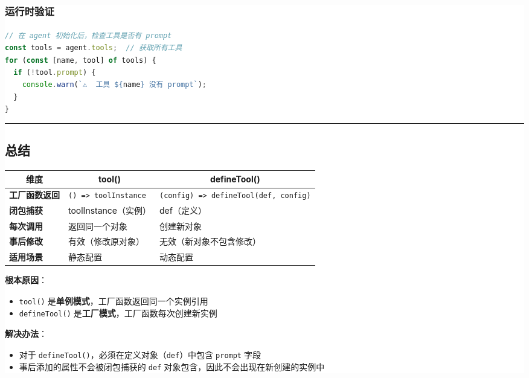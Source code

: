 ### 运行时验证

```typescript
// 在 agent 初始化后，检查工具是否有 prompt
const tools = agent.tools;  // 获取所有工具
for (const [name, tool] of tools) {
  if (!tool.prompt) {
    console.warn(`⚠️  工具 ${name} 没有 prompt`);
  }
}
```

---

## 总结

| 维度 | tool() | defineTool() |
|------|--------|--------------|
| **工厂函数返回** | `() => toolInstance` | `(config) => defineTool(def, config)` |
| **闭包捕获** | toolInstance（实例） | def（定义） |
| **每次调用** | 返回同一个对象 | 创建新对象 |
| **事后修改** | 有效（修改原对象） | 无效（新对象不包含修改） |
| **适用场景** | 静态配置 | 动态配置 |

**根本原因**：
- `tool()` 是**单例模式**，工厂函数返回同一个实例引用
- `defineTool()` 是**工厂模式**，工厂函数每次创建新实例

**解决办法**：
- 对于 `defineTool()`，必须在定义对象（`def`）中包含 `prompt` 字段
- 事后添加的属性不会被闭包捕获的 `def` 对象包含，因此不会出现在新创建的实例中

